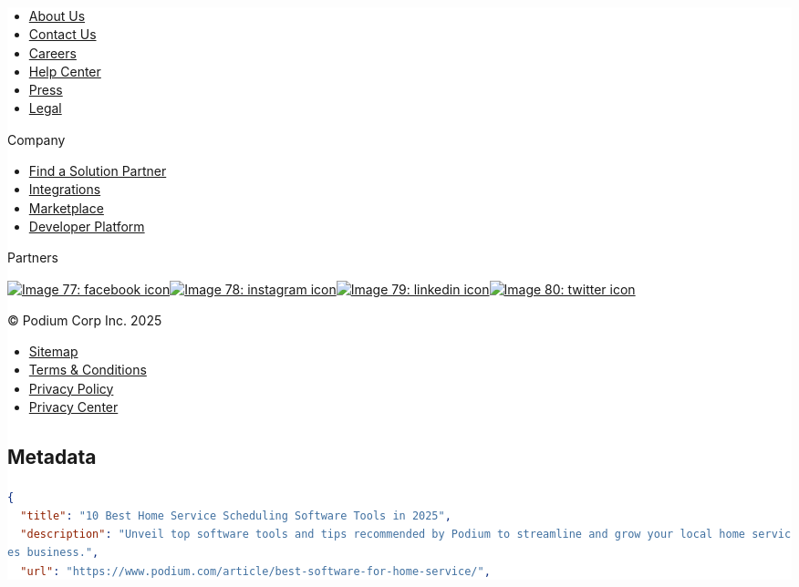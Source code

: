 *   [About Us](https://www.podium.com/about-us/)
*   [Contact Us](https://www.podium.com/contact-us/)
*   [Careers](https://www.podium.com/careers/)
*   [Help Center](https://www.podium.com/knowledgebase/s/)
*   [Press](https://www.podium.com/press/)
*   [Legal](https://legal.podium.com/)

Company

*   [Find a Solution Partner](https://www.podium.com/experts/)
*   [Integrations](https://www.podium.com/integrations/)
*   [Marketplace](https://www.podium.com/marketplace/)
*   [Developer Platform](https://developer.podium.com/)

Partners

[![Image 77: facebook icon](https://www.podium.com/_next/static/media/facebook_logo-eggshell.1421d918.svg)](https://www.facebook.com/podium/)[![Image 78: instagram icon](https://www.podium.com/_next/static/media/instagram_logo-eggshell.866e17b1.svg)](https://www.instagram.com/podium/)[![Image 79: linkedin icon](https://www.podium.com/_next/static/media/linkedin_logo-eggshell.b94aeb07.svg)](https://www.linkedin.com/company/podiumhq/)[![Image 80: twitter icon](https://www.podium.com/_next/static/media/x_logo-eggshell.7f5a3703.svg)](https://twitter.com/podiumhq/)

© Podium Corp Inc. 2025

*   [Sitemap](https://www.podium.com/sitemap/)
*   [Terms & Conditions](https://legal.podium.com/#termsofservice-us)
*   [Privacy Policy](https://legal.podium.com/#privacypolicy-us)
*   [Privacy Center](https://privacy-podium.us.fides.ethyca.com/)

## Metadata

```json
{
  "title": "10 Best Home Service Scheduling Software Tools in 2025",
  "description": "Unveil top software tools and tips recommended by Podium to streamline and grow your local home services business.",
  "url": "https://www.podium.com/article/best-software-for-home-service/",
```